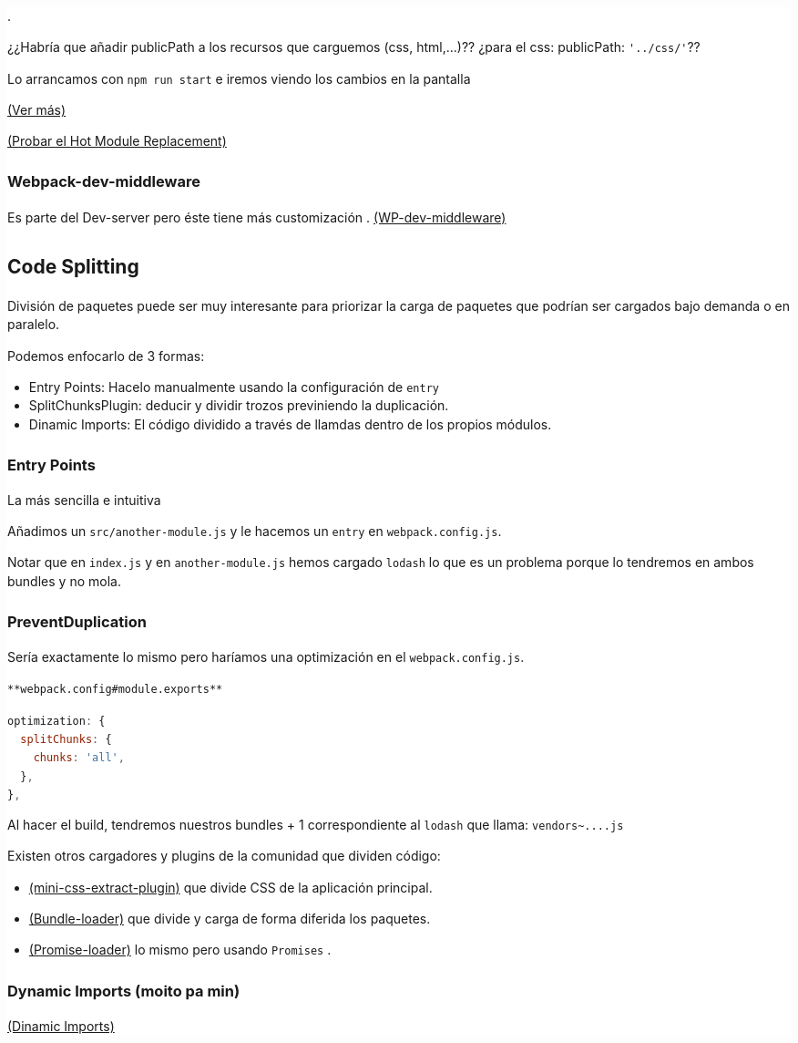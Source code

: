 .

¿¿Habría que añadir publicPath a los recursos que carguemos (css, html,...)?? ¿para el css: publicPath: `'../css/'`??

Lo arrancamos con `npm run start` e iremos viendo los cambios en la pantalla

[(Ver más)](https://webpack.js.org/configuration/dev-server)

[(Probar el Hot Module Replacement)](https://webpack.js.org/guides/hot-module-replacement)


### Webpack-dev-middleware

Es parte del Dev-server pero éste tiene más customización . [(WP-dev-middleware)](https://webpack.js.org/guides/development/#using-webpack-dev-middleware)

## Code Splitting

División de paquetes puede ser muy interesante para priorizar la carga de paquetes que podrían ser cargados bajo demanda o en paralelo.

Podemos enfocarlo de 3 formas:

- Entry Points: Hacelo manualmente usando la configuración de `entry`
- SplitChunksPlugin: deducir y dividir trozos previniendo la duplicación.
- Dinamic Imports: El código dividido a través de llamdas dentro de los propios módulos.

### Entry Points
La más sencilla e intuitiva

Añadimos un `src/another-module.js` y le hacemos un `entry` en `webpack.config.js`. 

Notar que en `index.js` y en `another-module.js` hemos cargado `lodash` lo que es un problema porque lo tendremos en ambos bundles y no mola.


### PreventDuplication
Sería exactamente lo mismo pero haríamos una optimización en el `webpack.config.js`. 

`**webpack.config#module.exports**`
```js
optimization: {
  splitChunks: {
    chunks: 'all',
  },
},
```

Al hacer el build, tendremos nuestros bundles + 1 correspondiente al `lodash` que llama: `vendors~....js`

Existen otros cargadores y plugins de la comunidad que dividen código:

- [(mini-css-extract-plugin)](https://webpack.js.org/plugins/mini-css-extract-plugin) que divide CSS de la aplicación principal.

- [(Bundle-loader)](https://webpack.js.org/loaders/bundle-loader) que divide y carga de forma diferida los paquetes. 

- [(Promise-loader)](https://github.com/gaearon/promise-loader) lo mismo pero usando `Promises` . 

### Dynamic Imports (moito pa min)

[(Dinamic Imports)](https://webpack.js.org/guides/code-splitting/#dynamic-imports)